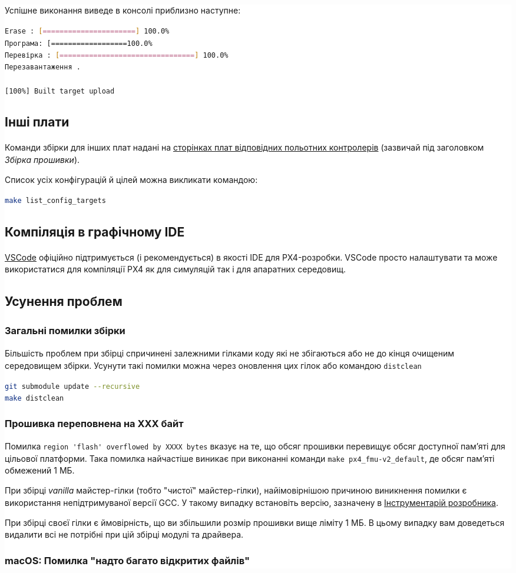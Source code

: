 Успішне виконання виведе в консолі приблизно наступне:

```sh
Erase : [======================] 100.0%
Програма: [==================100.0%
Перевірка : [================================] 100.0%
Перезавантаження .

[100%] Built target upload
```

## Інші плати

Команди збірки для інших плат надані на [сторінках плат відповідних польотних контролерів](../flight_controller/README.md) (зазвичай під заголовком _Збірка прошивки_).

Список усіх конфігурацій й цілей можна викликати командою:

```sh
make list_config_targets
```

## Компіляція в графічному IDE

[VSCode](../dev_setup/vscode.md) офіційно підтримується (і рекомендується) в якості IDE для PX4-розробки. VSCode просто налаштувати та може використатися для компіляції PX4 як для симуляцій так і для апаратних середовищ.

## Усунення проблем

### Загальні помилки збірки

Більшість проблем при збірці спричинені залежними гілками коду які не збігаються або не до кінця очищеним середовищем збірки. Усунути такі помилки можна через оновлення цих гілок або командою  `distclean`

```sh
git submodule update --recursive
make distclean
```

### Прошивка переповнена на XXX байт

Помилка ` region 'flash' overflowed by XXXX bytes ` вказує на те, що обсяг прошивки перевищує обсяг доступної памʼяті для цільової платформи. Така помилка найчастіше виникає при виконанні команди `make px4_fmu-v2_default`, де обсяг памʼяті обмежений 1 МБ.

При збірці _vanilla_ майстер-гілки (тобто "чистої" майстер-гілки), найімовірнішою причиною виникнення помилки є використання непідтримуваної версії GCC. У такому випадку встановіть версію, зазначену в [Інструментарій розробника](../dev_setup/dev_env.md).

При збірці своєї гілки є ймовірність, що ви збільшили розмір прошивки вище ліміту 1 МБ. В цьому випадку вам доведеться видалити всі не потрібні при цій збірці модулі та драйвера.

### macOS: Помилка "надто багато відкритих файлів"
